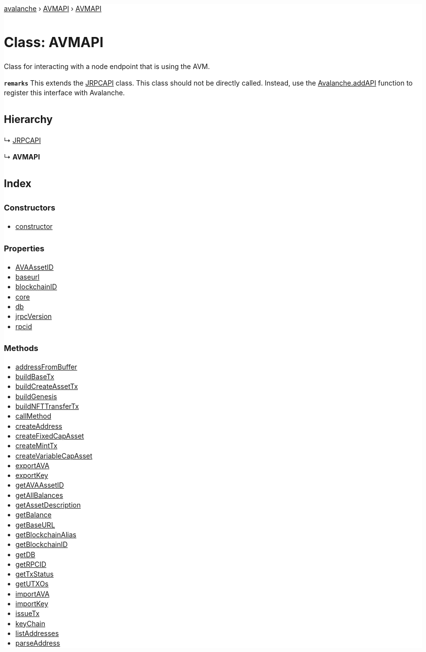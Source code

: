 [avalanche](../README.md) › [AVMAPI](../modules/avmapi.md) › [AVMAPI](avmapi.avmapi-1.md)

# Class: AVMAPI

Class for interacting with a node endpoint that is using the AVM.

**`remarks`** This extends the [JRPCAPI](utils_types.jrpcapi.md) class. This class should not be directly called. Instead, use the [Avalanche.addAPI](avalanche.avalanche-1.md#addapi) function to register this interface with Avalanche.

## Hierarchy

  ↳ [JRPCAPI](utils_types.jrpcapi.md)

  ↳ **AVMAPI**

## Index

### Constructors

* [constructor](avmapi.avmapi-1.md#constructor)

### Properties

* [AVAAssetID](avmapi.avmapi-1.md#protected-avaassetid)
* [baseurl](avmapi.avmapi-1.md#protected-baseurl)
* [blockchainID](avmapi.avmapi-1.md#protected-blockchainid)
* [core](avmapi.avmapi-1.md#protected-core)
* [db](avmapi.avmapi-1.md#protected-db)
* [jrpcVersion](avmapi.avmapi-1.md#protected-jrpcversion)
* [rpcid](avmapi.avmapi-1.md#protected-rpcid)

### Methods

* [addressFromBuffer](avmapi.avmapi-1.md#addressfrombuffer)
* [buildBaseTx](avmapi.avmapi-1.md#buildbasetx)
* [buildCreateAssetTx](avmapi.avmapi-1.md#buildcreateassettx)
* [buildGenesis](avmapi.avmapi-1.md#buildgenesis)
* [buildNFTTransferTx](avmapi.avmapi-1.md#buildnfttransfertx)
* [callMethod](avmapi.avmapi-1.md#callmethod)
* [createAddress](avmapi.avmapi-1.md#createaddress)
* [createFixedCapAsset](avmapi.avmapi-1.md#createfixedcapasset)
* [createMintTx](avmapi.avmapi-1.md#createminttx)
* [createVariableCapAsset](avmapi.avmapi-1.md#createvariablecapasset)
* [exportAVA](avmapi.avmapi-1.md#exportava)
* [exportKey](avmapi.avmapi-1.md#exportkey)
* [getAVAAssetID](avmapi.avmapi-1.md#getavaassetid)
* [getAllBalances](avmapi.avmapi-1.md#getallbalances)
* [getAssetDescription](avmapi.avmapi-1.md#getassetdescription)
* [getBalance](avmapi.avmapi-1.md#getbalance)
* [getBaseURL](avmapi.avmapi-1.md#getbaseurl)
* [getBlockchainAlias](avmapi.avmapi-1.md#getblockchainalias)
* [getBlockchainID](avmapi.avmapi-1.md#getblockchainid)
* [getDB](avmapi.avmapi-1.md#getdb)
* [getRPCID](avmapi.avmapi-1.md#getrpcid)
* [getTxStatus](avmapi.avmapi-1.md#gettxstatus)
* [getUTXOs](avmapi.avmapi-1.md#getutxos)
* [importAVA](avmapi.avmapi-1.md#importava)
* [importKey](avmapi.avmapi-1.md#importkey)
* [issueTx](avmapi.avmapi-1.md#issuetx)
* [keyChain](avmapi.avmapi-1.md#keychain)
* [listAddresses](avmapi.avmapi-1.md#listaddresses)
* [parseAddress](avmapi.avmapi-1.md#parseaddress)